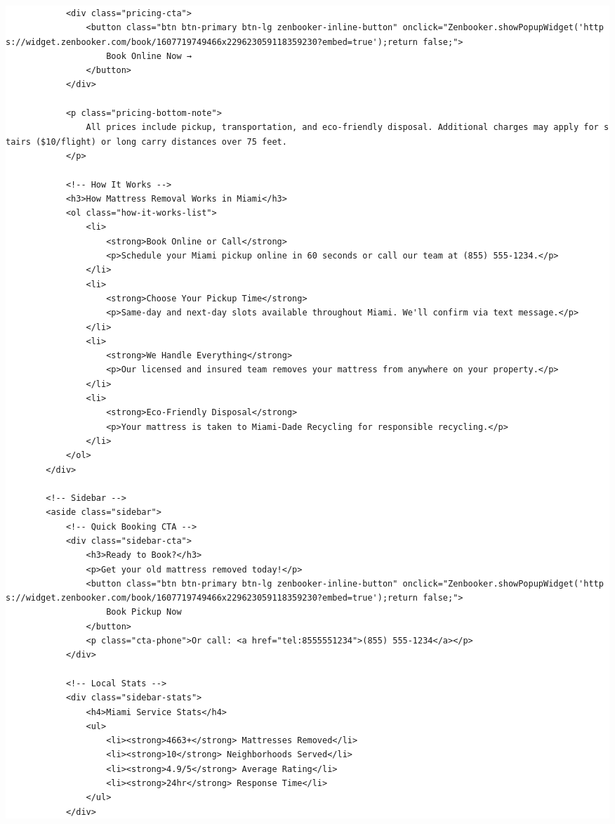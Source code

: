                 <div class="pricing-cta">
                    <button class="btn btn-primary btn-lg zenbooker-inline-button" onclick="Zenbooker.showPopupWidget('https://widget.zenbooker.com/book/1607719749466x229623059118359230?embed=true');return false;">
                        Book Online Now →
                    </button>
                </div>
                
                <p class="pricing-bottom-note">
                    All prices include pickup, transportation, and eco-friendly disposal. Additional charges may apply for stairs ($10/flight) or long carry distances over 75 feet.
                </p>
                
                <!-- How It Works -->
                <h3>How Mattress Removal Works in Miami</h3>
                <ol class="how-it-works-list">
                    <li>
                        <strong>Book Online or Call</strong>
                        <p>Schedule your Miami pickup online in 60 seconds or call our team at (855) 555-1234.</p>
                    </li>
                    <li>
                        <strong>Choose Your Pickup Time</strong>
                        <p>Same-day and next-day slots available throughout Miami. We'll confirm via text message.</p>
                    </li>
                    <li>
                        <strong>We Handle Everything</strong>
                        <p>Our licensed and insured team removes your mattress from anywhere on your property.</p>
                    </li>
                    <li>
                        <strong>Eco-Friendly Disposal</strong>
                        <p>Your mattress is taken to Miami-Dade Recycling for responsible recycling.</p>
                    </li>
                </ol>
            </div>
            
            <!-- Sidebar -->
            <aside class="sidebar">
                <!-- Quick Booking CTA -->
                <div class="sidebar-cta">
                    <h3>Ready to Book?</h3>
                    <p>Get your old mattress removed today!</p>
                    <button class="btn btn-primary btn-lg zenbooker-inline-button" onclick="Zenbooker.showPopupWidget('https://widget.zenbooker.com/book/1607719749466x229623059118359230?embed=true');return false;">
                        Book Pickup Now
                    </button>
                    <p class="cta-phone">Or call: <a href="tel:8555551234">(855) 555-1234</a></p>
                </div>
                
                <!-- Local Stats -->
                <div class="sidebar-stats">
                    <h4>Miami Service Stats</h4>
                    <ul>
                        <li><strong>4663+</strong> Mattresses Removed</li>
                        <li><strong>10</strong> Neighborhoods Served</li>
                        <li><strong>4.9/5</strong> Average Rating</li>
                        <li><strong>24hr</strong> Response Time</li>
                    </ul>
                </div>
                